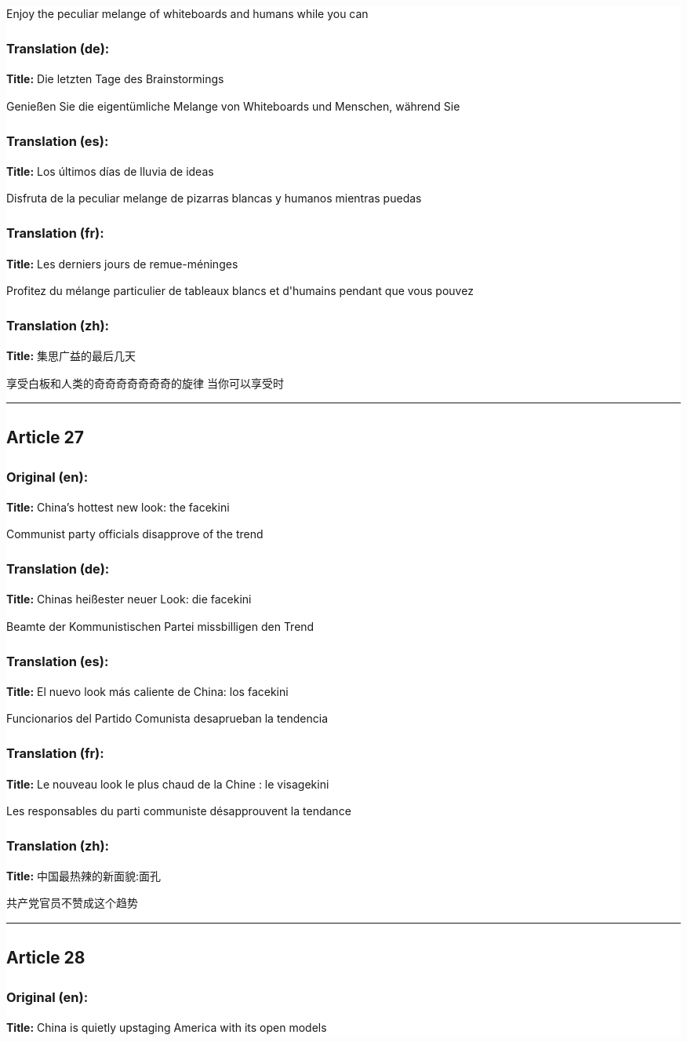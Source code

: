 Enjoy the peculiar melange of whiteboards and humans while you can

### Translation (de):
**Title:** Die letzten Tage des Brainstormings

Genießen Sie die eigentümliche Melange von Whiteboards und Menschen, während Sie

### Translation (es):
**Title:** Los últimos días de lluvia de ideas

Disfruta de la peculiar melange de pizarras blancas y humanos mientras puedas

### Translation (fr):
**Title:** Les derniers jours de remue-méninges

Profitez du mélange particulier de tableaux blancs et d'humains pendant que vous pouvez

### Translation (zh):
**Title:** 集思广益的最后几天

享受白板和人类的奇奇奇奇奇奇奇的旋律 当你可以享受时

---

## Article 27
### Original (en):
**Title:** China’s hottest new look: the facekini

Communist party officials disapprove of the trend

### Translation (de):
**Title:** Chinas heißester neuer Look: die facekini

Beamte der Kommunistischen Partei missbilligen den Trend

### Translation (es):
**Title:** El nuevo look más caliente de China: los facekini

Funcionarios del Partido Comunista desaprueban la tendencia

### Translation (fr):
**Title:** Le nouveau look le plus chaud de la Chine : le visagekini

Les responsables du parti communiste désapprouvent la tendance

### Translation (zh):
**Title:** 中国最热辣的新面貌:面孔

共产党官员不赞成这个趋势

---

## Article 28
### Original (en):
**Title:** China is quietly upstaging America with its open models
